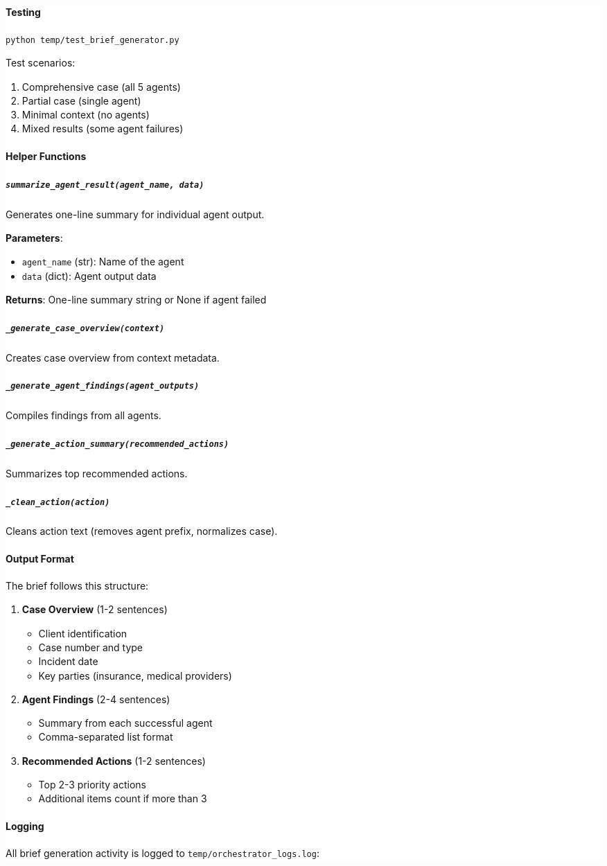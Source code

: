 #### Testing

```bash
python temp/test_brief_generator.py
```

Test scenarios:
1. Comprehensive case (all 5 agents)
2. Partial case (single agent)
3. Minimal context (no agents)
4. Mixed results (some agent failures)

#### Helper Functions

##### `summarize_agent_result(agent_name, data)`
Generates one-line summary for individual agent output.

**Parameters**:
- `agent_name` (str): Name of the agent
- `data` (dict): Agent output data

**Returns**: One-line summary string or None if agent failed

##### `_generate_case_overview(context)`
Creates case overview from context metadata.

##### `_generate_agent_findings(agent_outputs)`
Compiles findings from all agents.

##### `_generate_action_summary(recommended_actions)`
Summarizes top recommended actions.

##### `_clean_action(action)`
Cleans action text (removes agent prefix, normalizes case).

#### Output Format

The brief follows this structure:

1. **Case Overview** (1-2 sentences)
   - Client identification
   - Case number and type
   - Incident date
   - Key parties (insurance, medical providers)

2. **Agent Findings** (2-4 sentences)
   - Summary from each successful agent
   - Comma-separated list format

3. **Recommended Actions** (1-2 sentences)
   - Top 2-3 priority actions
   - Additional items count if more than 3

#### Logging

All brief generation activity is logged to `temp/orchestrator_logs.log`:
